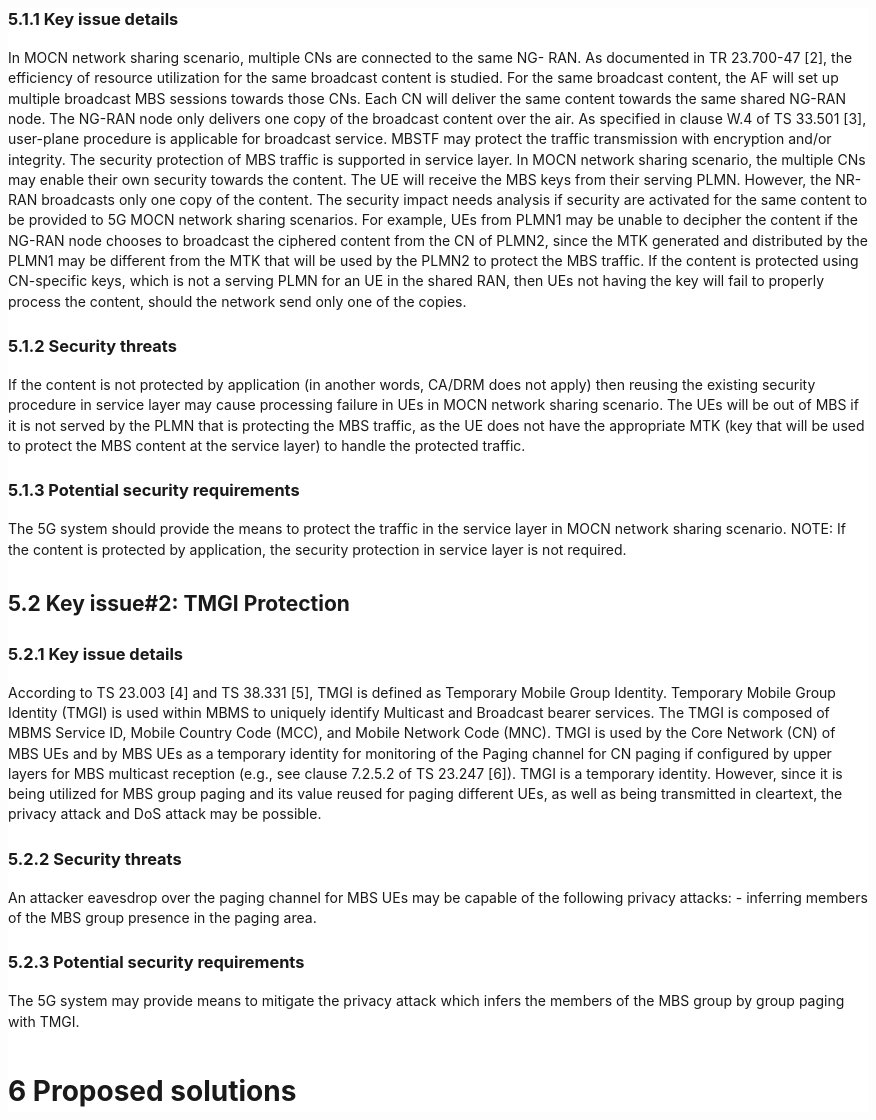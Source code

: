 ### 5.1.1 Key issue details
In MOCN network sharing scenario, multiple CNs are connected to the same NG-
RAN. As documented in TR 23.700-47 [2], the efficiency of resource utilization
for the same broadcast content is studied. For the same broadcast content, the
AF will set up multiple broadcast MBS sessions towards those CNs. Each CN will
deliver the same content towards the same shared NG-RAN node. The NG-RAN node
only delivers one copy of the broadcast content over the air.
As specified in clause W.4 of TS 33.501 [3], user-plane procedure is
applicable for broadcast service. MBSTF may protect the traffic transmission
with encryption and/or integrity. The security protection of MBS traffic is
supported in service layer. In MOCN network sharing scenario, the multiple CNs
may enable their own security towards the content. The UE will receive the MBS
keys from their serving PLMN. However, the NR-RAN broadcasts only one copy of
the content. The security impact needs analysis if security are activated for
the same content to be provided to 5G MOCN network sharing scenarios. For
example, UEs from PLMN1 may be unable to decipher the content if the NG-RAN
node chooses to broadcast the ciphered content from the CN of PLMN2, since the
MTK generated and distributed by the PLMN1 may be different from the MTK that
will be used by the PLMN2 to protect the MBS traffic.
If the content is protected using CN-specific keys, which is not a serving
PLMN for an UE in the shared RAN, then UEs not having the key will fail to
properly process the content, should the network send only one of the copies.
### 5.1.2 Security threats
If the content is not protected by application (in another words, CA/DRM does
not apply) then reusing the existing security procedure in service layer may
cause processing failure in UEs in MOCN network sharing scenario. The UEs will
be out of MBS if it is not served by the PLMN that is protecting the MBS
traffic, as the UE does not have the appropriate MTK (key that will be used to
protect the MBS content at the service layer) to handle the protected traffic.
### 5.1.3 Potential security requirements
The 5G system should provide the means to protect the traffic in the service
layer in MOCN network sharing scenario.
NOTE: If the content is protected by application, the security protection in
service layer is not required.
## 5.2 Key issue#2: TMGI Protection
### 5.2.1 Key issue details
According to TS 23.003 [4] and TS 38.331 [5], TMGI is defined as Temporary
Mobile Group Identity. Temporary Mobile Group Identity (TMGI) is used within
MBMS to uniquely identify Multicast and Broadcast bearer services. The TMGI is
composed of MBMS Service ID, Mobile Country Code (MCC), and Mobile Network
Code (MNC).
TMGI is used by the Core Network (CN) of MBS UEs and by MBS UEs as a temporary
identity for monitoring of the Paging channel for CN paging if configured by
upper layers for MBS multicast reception (e.g., see clause 7.2.5.2 of TS
23.247 [6]).
TMGI is a temporary identity. However, since it is being utilized for MBS
group paging and its value reused for paging different UEs, as well as being
transmitted in cleartext, the privacy attack and DoS attack may be possible.
### 5.2.2 Security threats
An attacker eavesdrop over the paging channel for MBS UEs may be capable of
the following privacy attacks:
\- inferring members of the MBS group presence in the paging area.
### 5.2.3 Potential security requirements
The 5G system may provide means to mitigate the privacy attack which infers
the members of the MBS group by group paging with TMGI.
# 6 Proposed solutions